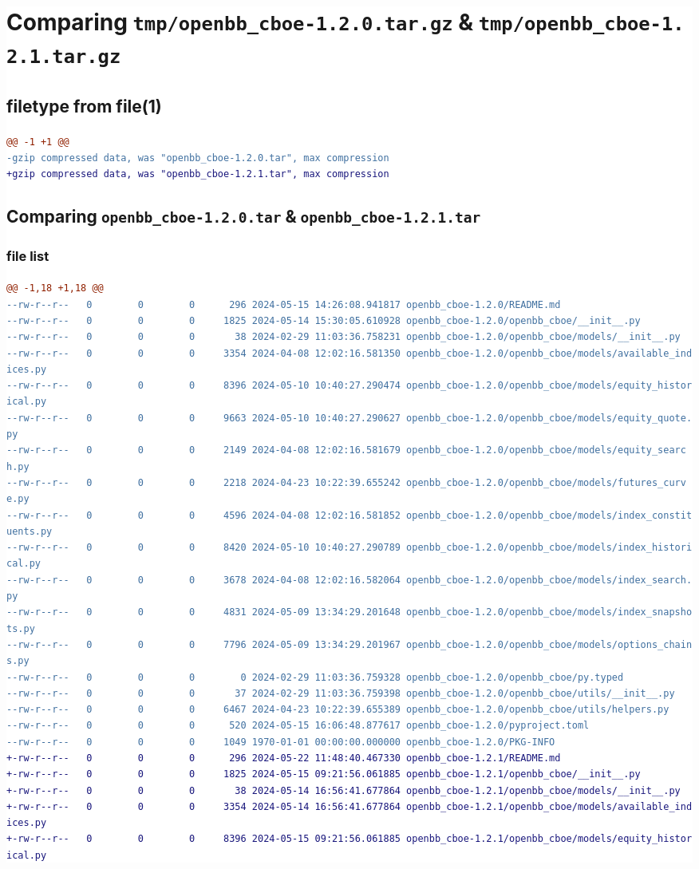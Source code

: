 # Comparing `tmp/openbb_cboe-1.2.0.tar.gz` & `tmp/openbb_cboe-1.2.1.tar.gz`

## filetype from file(1)

```diff
@@ -1 +1 @@
-gzip compressed data, was "openbb_cboe-1.2.0.tar", max compression
+gzip compressed data, was "openbb_cboe-1.2.1.tar", max compression
```

## Comparing `openbb_cboe-1.2.0.tar` & `openbb_cboe-1.2.1.tar`

### file list

```diff
@@ -1,18 +1,18 @@
--rw-r--r--   0        0        0      296 2024-05-15 14:26:08.941817 openbb_cboe-1.2.0/README.md
--rw-r--r--   0        0        0     1825 2024-05-14 15:30:05.610928 openbb_cboe-1.2.0/openbb_cboe/__init__.py
--rw-r--r--   0        0        0       38 2024-02-29 11:03:36.758231 openbb_cboe-1.2.0/openbb_cboe/models/__init__.py
--rw-r--r--   0        0        0     3354 2024-04-08 12:02:16.581350 openbb_cboe-1.2.0/openbb_cboe/models/available_indices.py
--rw-r--r--   0        0        0     8396 2024-05-10 10:40:27.290474 openbb_cboe-1.2.0/openbb_cboe/models/equity_historical.py
--rw-r--r--   0        0        0     9663 2024-05-10 10:40:27.290627 openbb_cboe-1.2.0/openbb_cboe/models/equity_quote.py
--rw-r--r--   0        0        0     2149 2024-04-08 12:02:16.581679 openbb_cboe-1.2.0/openbb_cboe/models/equity_search.py
--rw-r--r--   0        0        0     2218 2024-04-23 10:22:39.655242 openbb_cboe-1.2.0/openbb_cboe/models/futures_curve.py
--rw-r--r--   0        0        0     4596 2024-04-08 12:02:16.581852 openbb_cboe-1.2.0/openbb_cboe/models/index_constituents.py
--rw-r--r--   0        0        0     8420 2024-05-10 10:40:27.290789 openbb_cboe-1.2.0/openbb_cboe/models/index_historical.py
--rw-r--r--   0        0        0     3678 2024-04-08 12:02:16.582064 openbb_cboe-1.2.0/openbb_cboe/models/index_search.py
--rw-r--r--   0        0        0     4831 2024-05-09 13:34:29.201648 openbb_cboe-1.2.0/openbb_cboe/models/index_snapshots.py
--rw-r--r--   0        0        0     7796 2024-05-09 13:34:29.201967 openbb_cboe-1.2.0/openbb_cboe/models/options_chains.py
--rw-r--r--   0        0        0        0 2024-02-29 11:03:36.759328 openbb_cboe-1.2.0/openbb_cboe/py.typed
--rw-r--r--   0        0        0       37 2024-02-29 11:03:36.759398 openbb_cboe-1.2.0/openbb_cboe/utils/__init__.py
--rw-r--r--   0        0        0     6467 2024-04-23 10:22:39.655389 openbb_cboe-1.2.0/openbb_cboe/utils/helpers.py
--rw-r--r--   0        0        0      520 2024-05-15 16:06:48.877617 openbb_cboe-1.2.0/pyproject.toml
--rw-r--r--   0        0        0     1049 1970-01-01 00:00:00.000000 openbb_cboe-1.2.0/PKG-INFO
+-rw-r--r--   0        0        0      296 2024-05-22 11:48:40.467330 openbb_cboe-1.2.1/README.md
+-rw-r--r--   0        0        0     1825 2024-05-15 09:21:56.061885 openbb_cboe-1.2.1/openbb_cboe/__init__.py
+-rw-r--r--   0        0        0       38 2024-05-14 16:56:41.677864 openbb_cboe-1.2.1/openbb_cboe/models/__init__.py
+-rw-r--r--   0        0        0     3354 2024-05-14 16:56:41.677864 openbb_cboe-1.2.1/openbb_cboe/models/available_indices.py
+-rw-r--r--   0        0        0     8396 2024-05-15 09:21:56.061885 openbb_cboe-1.2.1/openbb_cboe/models/equity_historical.py
```